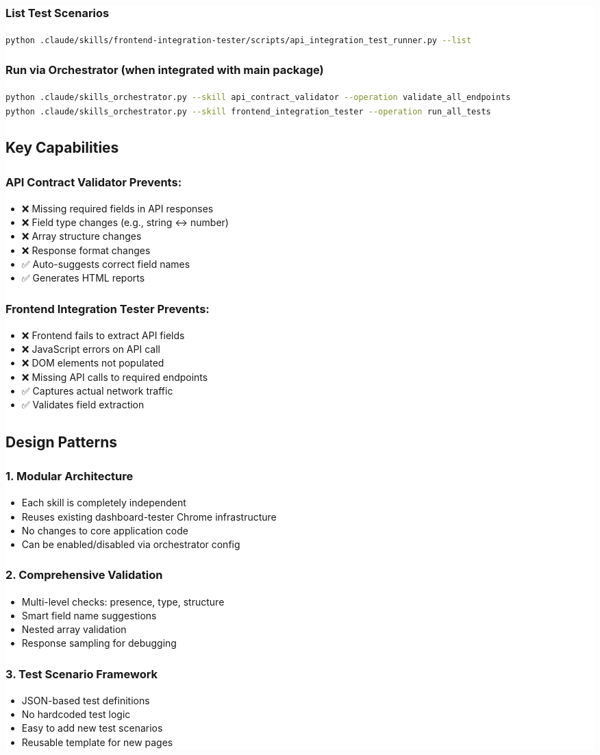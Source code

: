 ### List Test Scenarios
```bash
python .claude/skills/frontend-integration-tester/scripts/api_integration_test_runner.py --list
```

### Run via Orchestrator (when integrated with main package)
```bash
python .claude/skills_orchestrator.py --skill api_contract_validator --operation validate_all_endpoints
python .claude/skills_orchestrator.py --skill frontend_integration_tester --operation run_all_tests
```

## Key Capabilities

### API Contract Validator Prevents:
- ❌ Missing required fields in API responses
- ❌ Field type changes (e.g., string ↔ number)
- ❌ Array structure changes
- ❌ Response format changes
- ✅ Auto-suggests correct field names
- ✅ Generates HTML reports

### Frontend Integration Tester Prevents:
- ❌ Frontend fails to extract API fields
- ❌ JavaScript errors on API call
- ❌ DOM elements not populated
- ❌ Missing API calls to required endpoints
- ✅ Captures actual network traffic
- ✅ Validates field extraction

## Design Patterns

### 1. Modular Architecture
- Each skill is completely independent
- Reuses existing dashboard-tester Chrome infrastructure
- No changes to core application code
- Can be enabled/disabled via orchestrator config

### 2. Comprehensive Validation
- Multi-level checks: presence, type, structure
- Smart field name suggestions
- Nested array validation
- Response sampling for debugging

### 3. Test Scenario Framework
- JSON-based test definitions
- No hardcoded test logic
- Easy to add new test scenarios
- Reusable template for new pages
